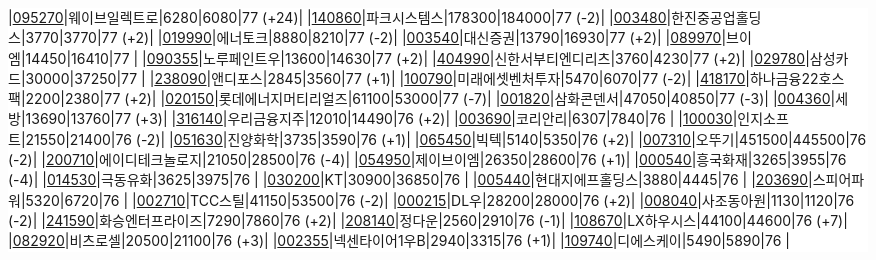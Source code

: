 |[095270](https://finance.daum.net/quotes/A095270)|웨이브일렉트로|6280|6080|77 (+24)|
|[140860](https://finance.daum.net/quotes/A140860)|파크시스템스|178300|184000|77 (-2)|
|[003480](https://finance.daum.net/quotes/A003480)|한진중공업홀딩스|3770|3770|77 (+2)|
|[019990](https://finance.daum.net/quotes/A019990)|에너토크|8880|8210|77 (-2)|
|[003540](https://finance.daum.net/quotes/A003540)|대신증권|13790|16930|77 (+2)|
|[089970](https://finance.daum.net/quotes/A089970)|브이엠|14450|16410|77 |
|[090355](https://finance.daum.net/quotes/A090355)|노루페인트우|13600|14630|77 (+2)|
|[404990](https://finance.daum.net/quotes/A404990)|신한서부티엔디리츠|3760|4230|77 (+2)|
|[029780](https://finance.daum.net/quotes/A029780)|삼성카드|30000|37250|77 |
|[238090](https://finance.daum.net/quotes/A238090)|앤디포스|2845|3560|77 (+1)|
|[100790](https://finance.daum.net/quotes/A100790)|미래에셋벤처투자|5470|6070|77 (-2)|
|[418170](https://finance.daum.net/quotes/A418170)|하나금융22호스팩|2200|2380|77 (+2)|
|[020150](https://finance.daum.net/quotes/A020150)|롯데에너지머티리얼즈|61100|53000|77 (-7)|
|[001820](https://finance.daum.net/quotes/A001820)|삼화콘덴서|47050|40850|77 (-3)|
|[004360](https://finance.daum.net/quotes/A004360)|세방|13690|13760|77 (+3)|
|[316140](https://finance.daum.net/quotes/A316140)|우리금융지주|12010|14490|76 (+2)|
|[003690](https://finance.daum.net/quotes/A003690)|코리안리|6307|7840|76 |
|[100030](https://finance.daum.net/quotes/A100030)|인지소프트|21550|21400|76 (-2)|
|[051630](https://finance.daum.net/quotes/A051630)|진양화학|3735|3590|76 (+1)|
|[065450](https://finance.daum.net/quotes/A065450)|빅텍|5140|5350|76 (+2)|
|[007310](https://finance.daum.net/quotes/A007310)|오뚜기|451500|445500|76 (-2)|
|[200710](https://finance.daum.net/quotes/A200710)|에이디테크놀로지|21050|28500|76 (-4)|
|[054950](https://finance.daum.net/quotes/A054950)|제이브이엠|26350|28600|76 (+1)|
|[000540](https://finance.daum.net/quotes/A000540)|흥국화재|3265|3955|76 (-4)|
|[014530](https://finance.daum.net/quotes/A014530)|극동유화|3625|3975|76 |
|[030200](https://finance.daum.net/quotes/A030200)|KT|30900|36850|76 |
|[005440](https://finance.daum.net/quotes/A005440)|현대지에프홀딩스|3880|4445|76 |
|[203690](https://finance.daum.net/quotes/A203690)|스피어파워|5320|6720|76 |
|[002710](https://finance.daum.net/quotes/A002710)|TCC스틸|41150|53500|76 (-2)|
|[000215](https://finance.daum.net/quotes/A000215)|DL우|28200|28000|76 (+2)|
|[008040](https://finance.daum.net/quotes/A008040)|사조동아원|1130|1120|76 (-2)|
|[241590](https://finance.daum.net/quotes/A241590)|화승엔터프라이즈|7290|7860|76 (+2)|
|[208140](https://finance.daum.net/quotes/A208140)|정다운|2560|2910|76 (-1)|
|[108670](https://finance.daum.net/quotes/A108670)|LX하우시스|44100|44600|76 (+7)|
|[082920](https://finance.daum.net/quotes/A082920)|비츠로셀|20500|21100|76 (+3)|
|[002355](https://finance.daum.net/quotes/A002355)|넥센타이어1우B|2940|3315|76 (+1)|
|[109740](https://finance.daum.net/quotes/A109740)|디에스케이|5490|5890|76 |